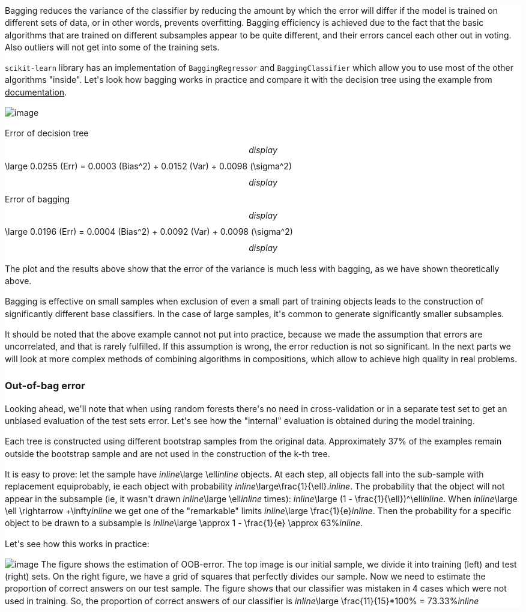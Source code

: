 Bagging reduces the variance of the classifier by reducing the amount by which the error will differ if the model is trained on different sets of data, or in other words, prevents overfitting. Bagging efficiency is achieved due to the fact that the basic algorithms that are trained on different subsamples appear to be quite different, and their errors cancel each other out in voting. Also outliers will not get into some of the training sets.
 
`scikit-learn` library has an implementation of `BaggingRegressor` and `BaggingClassifier` which allow you to use most of the other algorithms "inside". Let's look how bagging works in practice and compare it with the decision tree using the example from [documentation](http://scikit-learn.org/stable/auto_examples/ensemble/plot_bias_variance.html#sphx-glr-auto-examples-ensemble-plot-bias-variance-py).

![image](https://github.com/Yorko/mlcourse_open/blob/master/img/tree_vs_bagging.png?raw=true)

Error of decision tree
$$display$$ \large 0.0255 (Err) = 0.0003 (Bias^2)  + 0.0152 (Var) + 0.0098 (\sigma^2) $$display$$
Error of bagging
$$display$$ \large 0.0196 (Err) = 0.0004 (Bias^2)  + 0.0092 (Var) + 0.0098 (\sigma^2) $$display$$

The plot and the results above show that the error of the variance is much less with bagging, as we have shown theoretically above. 

Bagging is effective on small samples when exclusion of even a small part of training objects leads to the construction of significantly different base classifiers. In the case of large samples, it's common to generate significantly smaller subsamples.
 
It should be noted that the above example cannot not put into practice, because we made the assumption that errors are uncorrelated, and that is rarely fulfilled. If this assumption is wrong, the error reduction is not so significant. In the next parts we will look at more complex methods of combining algorithms in compositions, which allow to achieve high quality in real problems.

### Out-of-bag error

Looking ahead, we'll note that when using random forests there's no need in cross-validation or in a separate test set to get an unbiased evaluation of the test sets error. Let's see how the "internal" evaluation is obtained during the model training.
 
Each tree is constructed using different bootstrap samples from the original data. Approximately 37% of the examples remain outside the bootstrap sample and are not used in the construction of the k-th tree.
 
It is easy to prove: let the sample have $inline$\large \ell$inline$ objects. At each step, all objects fall into the sub-sample with replacement equiprobably, ie each object with probability $inline$\large\frac{1}{\ell}.$inline$. The probability that the object will not appear in the subsample (ie, it wasn't drawn $inline$\large \ell$inline$ times): $inline$\large (1 - \frac{1}{\ell})^\ell$inline$. When $inline$\large \ell \rightarrow +\infty$inline$ we get one of the "remarkable" limits $inline$\large \frac{1}{e}$inline$. Then the probability for a specific object to be drawn to a subsample is $inline$\large \approx  1 - \frac{1}{e} \approx 63\%$inline$.
 
Let's see how this works in practice: 

![image](https://github.com/Yorko/mlcourse_open/blob/master/img/oob.png?raw=true)
The figure shows the estimation of OOB-error. The top image is our initial sample, we divide it into training (left) and test (right) sets. On the right figure, we have a grid of squares that perfectly divides our sample. Now we need to estimate the proportion of correct answers on our test sample. The figure shows that our classifier was mistaken in 4 cases which were not used in training. So, the proportion of correct answers of our classifier is $inline$\large \frac{11}{15}*100\% = 73.33\%$inline$
 